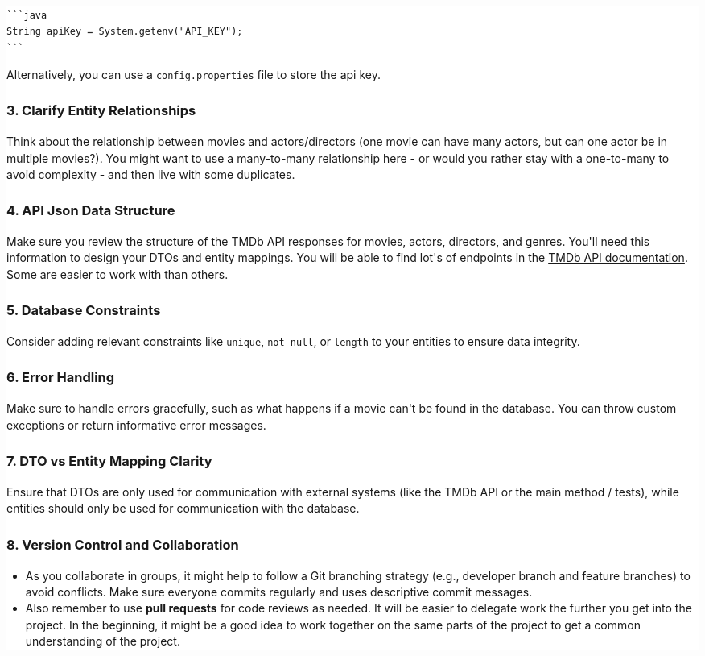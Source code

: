     ```java
    String apiKey = System.getenv("API_KEY");
    ```

Alternatively, you can use a `config.properties` file to store the api key.

### 3. **Clarify Entity Relationships**

Think about the relationship between movies and actors/directors (one movie can have many actors, but can one actor be in multiple movies?). You might want to use a many-to-many relationship here - or would you rather stay with a one-to-many to avoid complexity - and then live with some duplicates.

### 4. **API Json Data Structure**

Make sure you review the structure of the TMDb API responses for movies, actors, directors, and genres. You'll need this information to design your DTOs and entity mappings. You will be able to find lot's of endpoints in the [TMDb API documentation](https://developers.themoviedb.org/3/getting-started/introduction). Some are easier to work with than others.

### 5. **Database Constraints**

Consider adding relevant constraints like `unique`, `not null`, or `length` to your entities to ensure data integrity.

### 6. **Error Handling**

Make sure to handle errors gracefully, such as what happens if a movie can't be found in the database. You can throw custom exceptions or return informative error messages.

### 7. **DTO vs Entity Mapping Clarity**

Ensure that DTOs are only used for communication with external systems (like the TMDb API or the main method / tests), while entities should only be used for communication with the database.

### 8. **Version Control and Collaboration**

- As you collaborate in groups, it might help to follow a Git branching strategy (e.g., developer branch and feature branches) to avoid conflicts. Make sure everyone commits regularly and uses descriptive commit messages.
- Also remember to use **pull requests** for code reviews as needed. It will be easier to delegate work the further you get into the project. In the beginning, it might be a good idea to work together on the same parts of the project to get a common understanding of the project.
